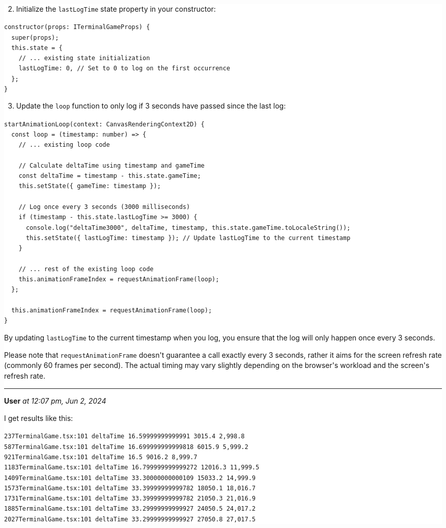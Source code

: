 2. Initialize the `lastLogTime` state property in your constructor:

```tsx
constructor(props: ITerminalGameProps) {
  super(props);
  this.state = {
    // ... existing state initialization
    lastLogTime: 0, // Set to 0 to log on the first occurrence
  };
}
```

3. Update the `loop` function to only log if 3 seconds have passed since the last log:

```tsx
startAnimationLoop(context: CanvasRenderingContext2D) {
  const loop = (timestamp: number) => {
    // ... existing loop code

    // Calculate deltaTime using timestamp and gameTime
    const deltaTime = timestamp - this.state.gameTime;
    this.setState({ gameTime: timestamp });

    // Log once every 3 seconds (3000 milliseconds)
    if (timestamp - this.state.lastLogTime >= 3000) {
      console.log("deltaTime3000", deltaTime, timestamp, this.state.gameTime.toLocaleString());
      this.setState({ lastLogTime: timestamp }); // Update lastLogTime to the current timestamp
    }

    // ... rest of the existing loop code
    this.animationFrameIndex = requestAnimationFrame(loop);
  };

  this.animationFrameIndex = requestAnimationFrame(loop);
}
```

By updating `lastLogTime` to the current timestamp when you log, you ensure that the log will only happen once every 3 seconds. 

Please note that `requestAnimationFrame` doesn't guarantee a call exactly every 3 seconds, rather it aims for the screen refresh rate (commonly 60 frames per second). The actual timing may vary slightly depending on the browser's workload and the screen's refresh rate.

---

**User** _at 12:07 pm, Jun 2, 2024_

I get results like this:

```log
237TerminalGame.tsx:101 deltaTime 16.59999999999991 3015.4 2,998.8
587TerminalGame.tsx:101 deltaTime 16.699999999999818 6015.9 5,999.2
921TerminalGame.tsx:101 deltaTime 16.5 9016.2 8,999.7
1183TerminalGame.tsx:101 deltaTime 16.799999999999272 12016.3 11,999.5
1409TerminalGame.tsx:101 deltaTime 33.30000000000109 15033.2 14,999.9
1573TerminalGame.tsx:101 deltaTime 33.39999999999782 18050.1 18,016.7
1731TerminalGame.tsx:101 deltaTime 33.39999999999782 21050.3 21,016.9
1885TerminalGame.tsx:101 deltaTime 33.29999999999927 24050.5 24,017.2
2027TerminalGame.tsx:101 deltaTime 33.29999999999927 27050.8 27,017.5
```
